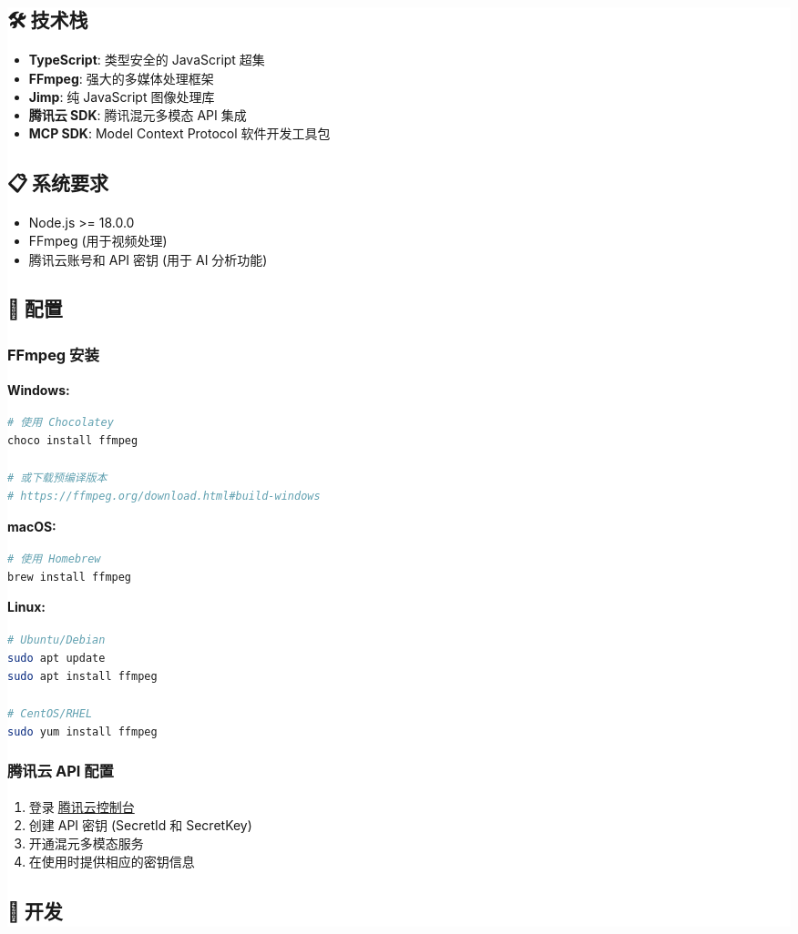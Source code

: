 ## 🛠️ 技术栈

- **TypeScript**: 类型安全的 JavaScript 超集
- **FFmpeg**: 强大的多媒体处理框架
- **Jimp**: 纯 JavaScript 图像处理库
- **腾讯云 SDK**: 腾讯混元多模态 API 集成
- **MCP SDK**: Model Context Protocol 软件开发工具包

## 📋 系统要求

- Node.js >= 18.0.0
- FFmpeg (用于视频处理)
- 腾讯云账号和 API 密钥 (用于 AI 分析功能)

## 🔧 配置

### FFmpeg 安装

**Windows:**
```bash
# 使用 Chocolatey
choco install ffmpeg

# 或下载预编译版本
# https://ffmpeg.org/download.html#build-windows
```

**macOS:**
```bash
# 使用 Homebrew
brew install ffmpeg
```

**Linux:**
```bash
# Ubuntu/Debian
sudo apt update
sudo apt install ffmpeg

# CentOS/RHEL
sudo yum install ffmpeg
```

### 腾讯云 API 配置

1. 登录 [腾讯云控制台](https://console.cloud.tencent.com/)
2. 创建 API 密钥 (SecretId 和 SecretKey)
3. 开通混元多模态服务
4. 在使用时提供相应的密钥信息

## 📝 开发

